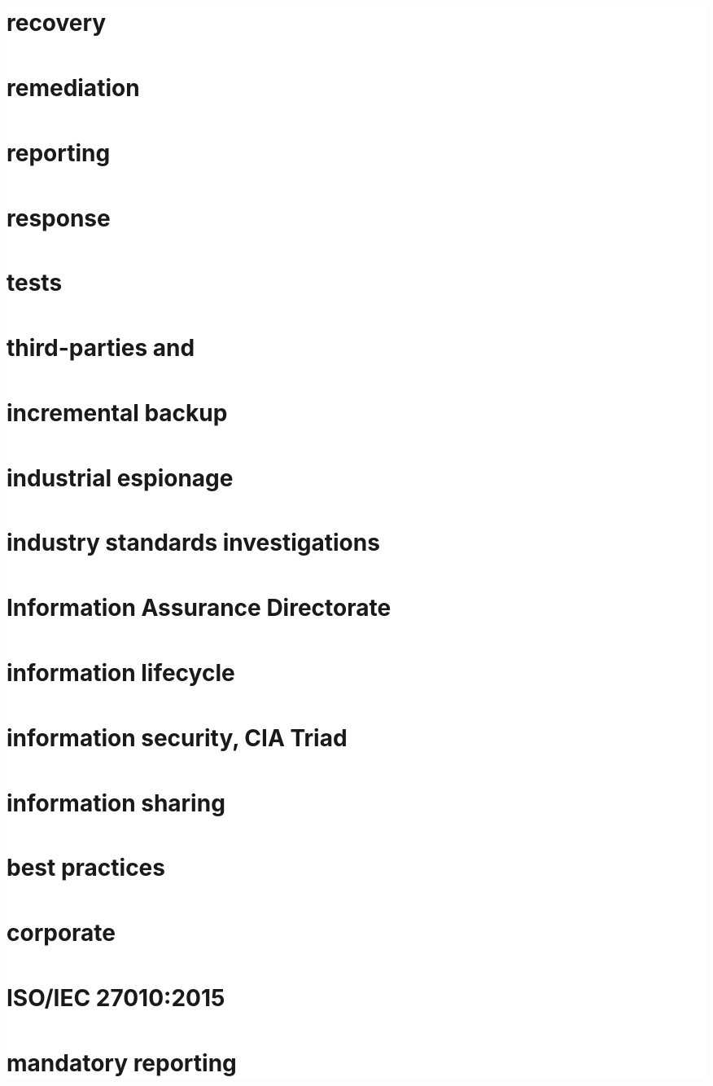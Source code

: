 # recovery

# remediation

# reporting

# response

# tests

# third-parties and

# incremental backup

# industrial espionage

# industry standards investigations

# Information Assurance Directorate

# information lifecycle

# information security, CIA Triad

# information sharing

# best practices

# corporate

# ISO/IEC 27010:2015

# mandatory reporting
